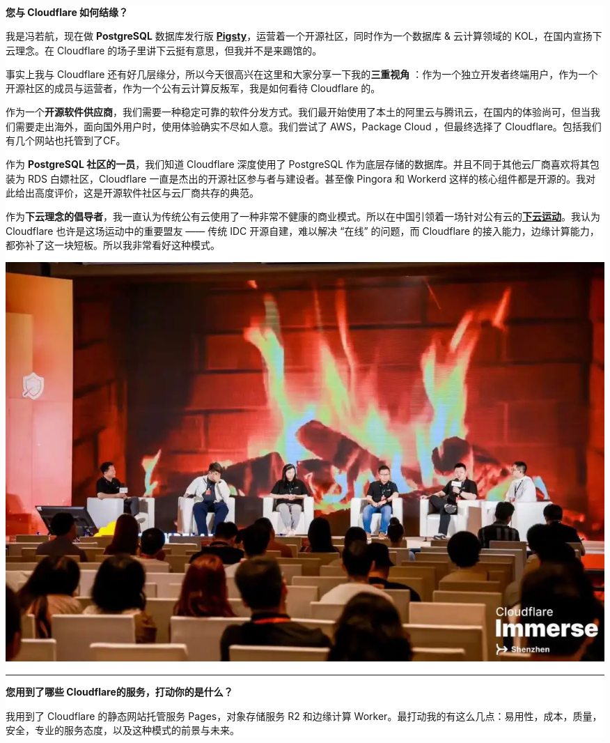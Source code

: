 **您与 Cloudflare 如何结缘？**

我是冯若航，现在做 **PostgreSQL** 数据库发行版 [**Pigsty**](https://pigsty.io/zh/)，运营着一个开源社区，同时作为一个数据库 & 云计算领域的 KOL，在国内宣扬下云理念。在 Cloudflare 的场子里讲下云挺有意思，但我并不是来踢馆的。

事实上我与 Cloudflare 还有好几层缘分，所以今天很高兴在这里和大家分享一下我的**三重视角** ：作为一个独立开发者终端用户，作为一个开源社区的成员与运营者，作为一个公有云计算反叛军，我是如何看待 Cloudflare 的。

作为一个**开源软件供应商**，我们需要一种稳定可靠的软件分发方式。我们最开始使用了本土的阿里云与腾讯云，在国内的体验尚可，但当我们需要走出海外，面向国外用户时，使用体验确实不尽如人意。我们尝试了 AWS，Package Cloud ，但最终选择了 Cloudflare。包括我们有几个网站也托管到了CF。

作为 **PostgreSQL 社区的一员**，我们知道 Cloudflare 深度使用了 PostgreSQL 作为底层存储的数据库。并且不同于其他云厂商喜欢将其包装为 RDS 白嫖社区，Cloudflare 一直是杰出的开源社区参与者与建设者。甚至像 Pingora 和 Workerd 这样的核心组件都是开源的。我对此给出高度评价，这是开源软件社区与云厂商共存的典范。

作为**下云理念的倡导者**，我一直认为传统公有云使用了一种非常不健康的商业模式。所以在中国引领着一场针对公有云的[**下云运动**](http://mp.weixin.qq.com/s?__biz=MzU5ODAyNTM5Ng==&mid=2247486813&idx=1&sn=ffb126fdd061c1e27626dd558f6fa26a&chksm=fe4b3886c93cb190e2acf7af6cfd25f298199f6ee73da566bed050c066b96753b913e3453d4f&scene=21#wechat_redirect)。我认为 Cloudflare 也许是这场运动中的重要盟友 —— 传统 IDC 开源自建，难以解决 “在线” 的问题，而 Cloudflare 的接入能力，边缘计算能力，都弥补了这一块短板。所以我非常看好这种模式。

![](cf-interview-1.jpg)

------

**您用到了哪些 Cloudflare的服务，打动你的是什么？**

我用到了 Cloudflare 的静态网站托管服务 Pages，对象存储服务 R2 和边缘计算 Worker。最打动我的有这么几点：易用性，成本，质量，安全，专业的服务态度，以及这种模式的前景与未来。
